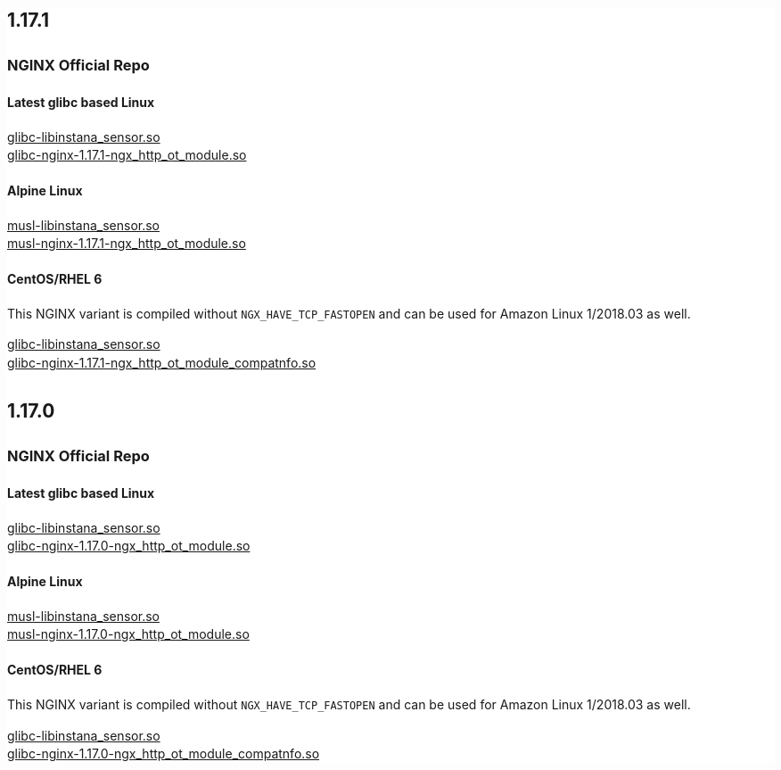 ## 1.17.1

### NGINX Official Repo

#### Latest glibc based Linux

[glibc-libinstana_sensor.so](https://artifact-public.instana.io/artifactory/shared/com/instana/libinstana_sensor/1.0.0-rc4/linux-amd64-libinstana_sensor.so)<br/>
[glibc-nginx-1.17.1-ngx_http_ot_module.so](https://artifact-public.instana.io/artifactory/shared/com/instana/libinstana_sensor/1.0.0-rc4/linux-amd64-nginx-1.17.1-ngx_http_ot_module.so)

#### Alpine Linux

[musl-libinstana_sensor.so](https://artifact-public.instana.io/artifactory/shared/com/instana/libinstana_sensor/1.0.0-rc4/linux-amd64-musl-libinstana_sensor.so)<br/>
[musl-nginx-1.17.1-ngx_http_ot_module.so](https://artifact-public.instana.io/artifactory/shared/com/instana/libinstana_sensor/1.0.0-rc4/linux-amd64-musl-nginx-1.17.1-ngx_http_ot_module.so)

#### CentOS/RHEL 6

This NGINX variant is compiled without `NGX_HAVE_TCP_FASTOPEN` and can be used
for Amazon Linux 1/2018.03 as well.

[glibc-libinstana_sensor.so](https://artifact-public.instana.io/artifactory/shared/com/instana/libinstana_sensor/1.0.0-rc4/linux-amd64-libinstana_sensor.so)<br/>
[glibc-nginx-1.17.1-ngx_http_ot_module_compatnfo.so](https://artifact-public.instana.io/artifactory/shared/com/instana/libinstana_sensor/1.0.0-rc4/linux-amd64-nginx-1.17.1-ngx_http_ot_module_compatnfo.so)

## 1.17.0

### NGINX Official Repo

#### Latest glibc based Linux

[glibc-libinstana_sensor.so](https://artifact-public.instana.io/artifactory/shared/com/instana/libinstana_sensor/1.0.0-rc4/linux-amd64-libinstana_sensor.so)<br/>
[glibc-nginx-1.17.0-ngx_http_ot_module.so](https://artifact-public.instana.io/artifactory/shared/com/instana/libinstana_sensor/1.0.0-rc4/linux-amd64-nginx-1.17.0-ngx_http_ot_module.so)

#### Alpine Linux

[musl-libinstana_sensor.so](https://artifact-public.instana.io/artifactory/shared/com/instana/libinstana_sensor/1.0.0-rc4/linux-amd64-musl-libinstana_sensor.so)<br/>
[musl-nginx-1.17.0-ngx_http_ot_module.so](https://artifact-public.instana.io/artifactory/shared/com/instana/libinstana_sensor/1.0.0-rc4/linux-amd64-musl-nginx-1.17.0-ngx_http_ot_module.so)

#### CentOS/RHEL 6

This NGINX variant is compiled without `NGX_HAVE_TCP_FASTOPEN` and can be used
for Amazon Linux 1/2018.03 as well.

[glibc-libinstana_sensor.so](https://artifact-public.instana.io/artifactory/shared/com/instana/libinstana_sensor/1.0.0-rc4/linux-amd64-libinstana_sensor.so)<br/>
[glibc-nginx-1.17.0-ngx_http_ot_module_compatnfo.so](https://artifact-public.instana.io/artifactory/shared/com/instana/libinstana_sensor/1.0.0-rc4/linux-amd64-nginx-1.17.0-ngx_http_ot_module_compatnfo.so)
